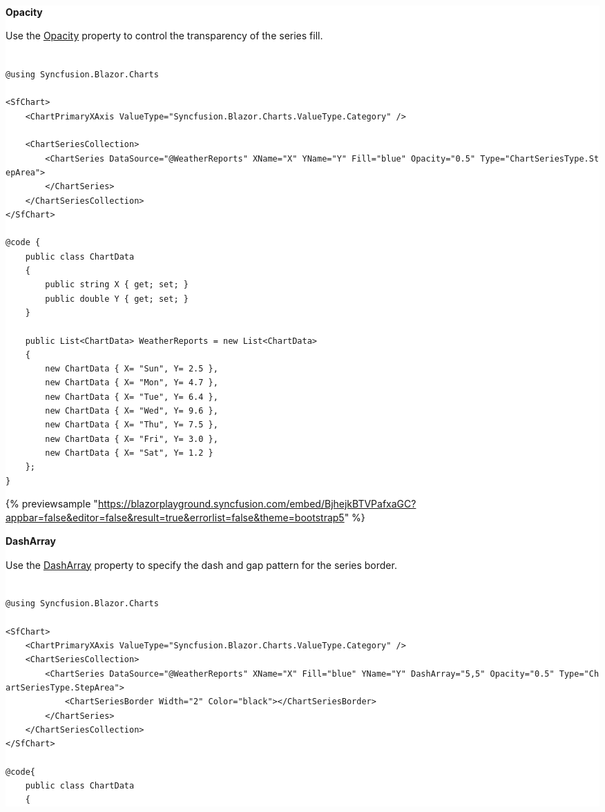 **Opacity**

Use the [Opacity](https://help.syncfusion.com/cr/blazor/Syncfusion.Blazor.Charts.ChartSeries.html#Syncfusion_Blazor_Charts_ChartSeries_Opacity) property to control the transparency of the series fill.

```cshtml

@using Syncfusion.Blazor.Charts

<SfChart>
    <ChartPrimaryXAxis ValueType="Syncfusion.Blazor.Charts.ValueType.Category" />

    <ChartSeriesCollection>
        <ChartSeries DataSource="@WeatherReports" XName="X" YName="Y" Fill="blue" Opacity="0.5" Type="ChartSeriesType.StepArea">
        </ChartSeries>
    </ChartSeriesCollection>
</SfChart>

@code {
    public class ChartData
    {
        public string X { get; set; }
        public double Y { get; set; }
    }

    public List<ChartData> WeatherReports = new List<ChartData>
    {
        new ChartData { X= "Sun", Y= 2.5 },
        new ChartData { X= "Mon", Y= 4.7 },
        new ChartData { X= "Tue", Y= 6.4 },
        new ChartData { X= "Wed", Y= 9.6 },
        new ChartData { X= "Thu", Y= 7.5 },
        new ChartData { X= "Fri", Y= 3.0 },
        new ChartData { X= "Sat", Y= 1.2 }
    };
}

```
{% previewsample "https://blazorplayground.syncfusion.com/embed/BjhejkBTVPafxaGC?appbar=false&editor=false&result=true&errorlist=false&theme=bootstrap5" %}

**DashArray**

Use the [DashArray](https://help.syncfusion.com/cr/blazor/Syncfusion.Blazor.Charts.ChartSeries.html#Syncfusion_Blazor_Charts_ChartSeries_DashArray) property to specify the dash and gap pattern for the series border.

```cshtml

@using Syncfusion.Blazor.Charts

<SfChart>
    <ChartPrimaryXAxis ValueType="Syncfusion.Blazor.Charts.ValueType.Category" />
    <ChartSeriesCollection>
        <ChartSeries DataSource="@WeatherReports" XName="X" Fill="blue" YName="Y" DashArray="5,5" Opacity="0.5" Type="ChartSeriesType.StepArea">
            <ChartSeriesBorder Width="2" Color="black"></ChartSeriesBorder>
        </ChartSeries>
    </ChartSeriesCollection>
</SfChart>

@code{
    public class ChartData
    {
```